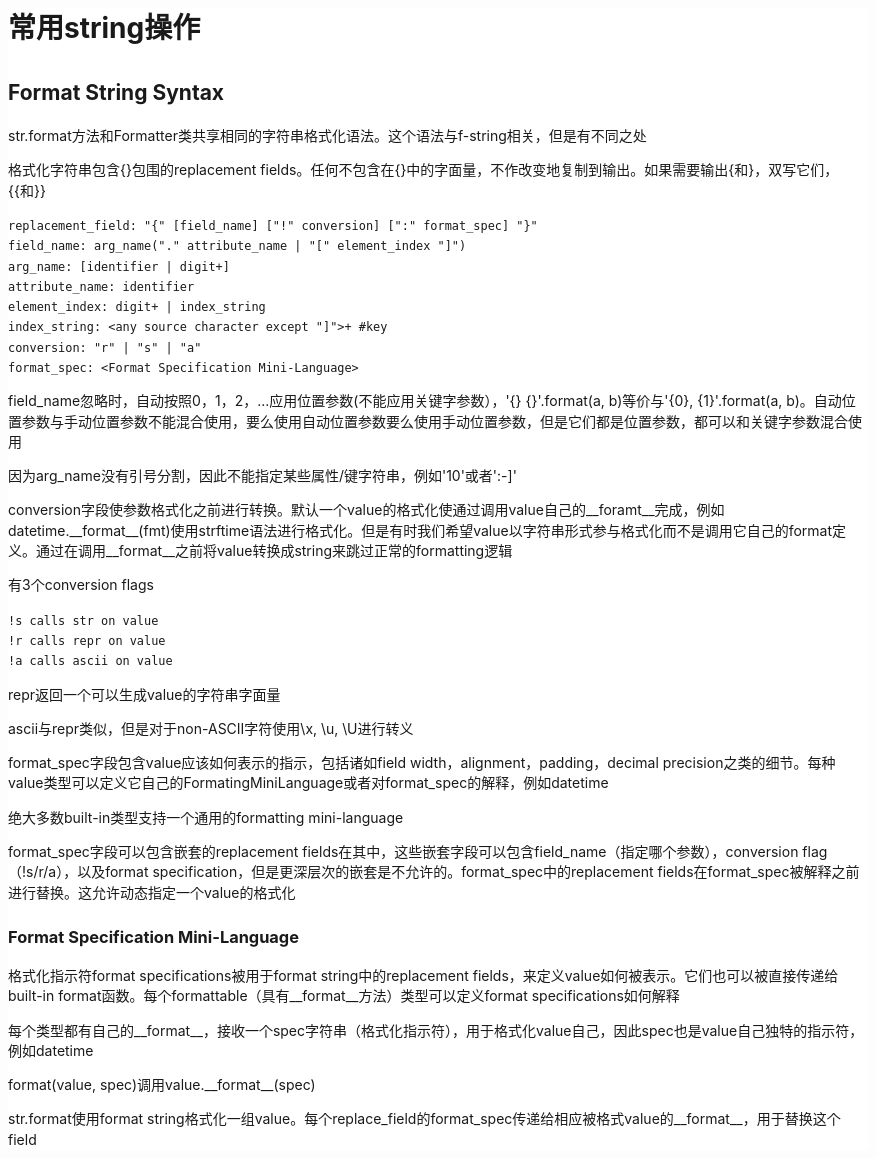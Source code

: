 # 常用string操作

## Format String Syntax

str.format方法和Formatter类共享相同的字符串格式化语法。这个语法与f-string相关，但是有不同之处

格式化字符串包含{}包围的replacement fields。任何不包含在{}中的字面量，不作改变地复制到输出。如果需要输出{和}，双写它们，{{和}}

    replacement_field: "{" [field_name] ["!" conversion] [":" format_spec] "}"
    field_name: arg_name("." attribute_name | "[" element_index "]")
    arg_name: [identifier | digit+]
    attribute_name: identifier
    element_index: digit+ | index_string
    index_string: <any source character except "]">+ #key
    conversion: "r" | "s" | "a"
    format_spec: <Format Specification Mini-Language>

field_name忽略时，自动按照0，1，2，...应用位置参数(不能应用关键字参数），'{} {}'.format(a, b)等价与'{0}, {1}'.format(a, b)。自动位置参数与手动位置参数不能混合使用，要么使用自动位置参数要么使用手动位置参数，但是它们都是位置参数，都可以和关键字参数混合使用

因为arg_name没有引号分割，因此不能指定某些属性/键字符串，例如'10'或者':-]'

conversion字段使参数格式化之前进行转换。默认一个value的格式化使通过调用value自己的\_\_foramt__完成，例如datetime.\_\_format__(fmt)使用strftime语法进行格式化。但是有时我们希望value以字符串形式参与格式化而不是调用它自己的format定义。通过在调用\_\_format__之前将value转换成string来跳过正常的formatting逻辑

有3个conversion flags

    !s calls str on value
    !r calls repr on value
    !a calls ascii on value

repr返回一个可以生成value的字符串字面量

ascii与repr类似，但是对于non-ASCII字符使用\x, \u, \U进行转义

format_spec字段包含value应该如何表示的指示，包括诸如field width，alignment，padding，decimal precision之类的细节。每种value类型可以定义它自己的FormatingMiniLanguage或者对format_spec的解释，例如datetime

绝大多数built-in类型支持一个通用的formatting mini-language

format_spec字段可以包含嵌套的replacement fields在其中，这些嵌套字段可以包含field_name（指定哪个参数），conversion flag（!s/r/a），以及format specification，但是更深层次的嵌套是不允许的。format_spec中的replacement fields在format_spec被解释之前进行替换。这允许动态指定一个value的格式化

### Format Specification Mini-Language

格式化指示符format specifications被用于format string中的replacement fields，来定义value如何被表示。它们也可以被直接传递给built-in format函数。每个formattable（具有\_\_format__方法）类型可以定义format specifications如何解释

每个类型都有自己的\_\_format__，接收一个spec字符串（格式化指示符），用于格式化value自己，因此spec也是value自己独特的指示符，例如datetime

format(value, spec)调用value.\_\_format__(spec)

str.format使用format string格式化一组value。每个replace_field的format_spec传递给相应被格式value的\_\_format__，用于替换这个field
